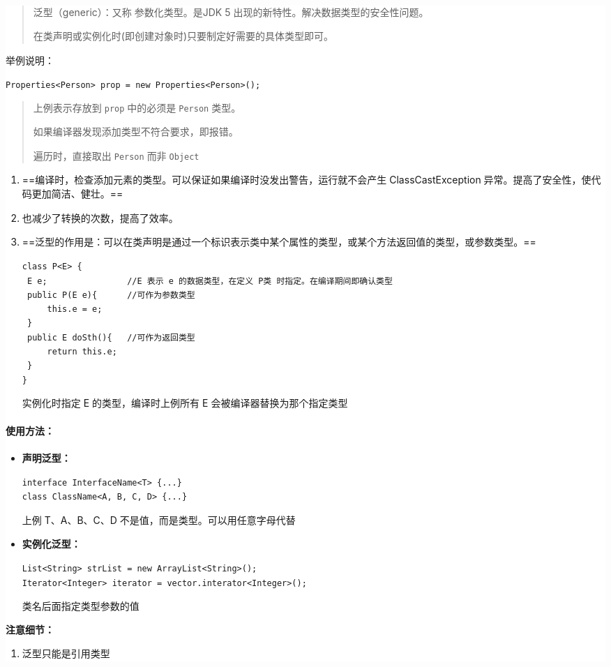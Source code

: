> 泛型（generic）：又称 参数化类型。是JDK 5 出现的新特性。解决数据类型的安全性问题。
>
> 在类声明或实例化时(即创建对象时)只要制定好需要的具体类型即可。

举例说明：

```
Properties<Person> prop = new Properties<Person>();
```

> 上例表示存放到 `prop` 中的必须是 `Person` 类型。
>
> 如果编译器发现添加类型不符合要求，即报错。
>
> 遍历时，直接取出 `Person` 而非 `Object`

1. ==编译时，检查添加元素的类型。可以保证如果编译时没发出警告，运行就不会产生 ClassCastException 异常。提高了安全性，使代码更加简洁、健壮。==

2. 也减少了转换的次数，提高了效率。

3. ==泛型的作用是：可以在类声明是通过一个标识表示类中某个属性的类型，或某个方法返回值的类型，或参数类型。==

   ```
   class P<E> {
   	E e;				//E 表示 e 的数据类型，在定义 P类 时指定。在编译期间即确认类型
   	public P(E e){		//可作为参数类型
   		this.e = e;
   	}
   	public E doSth(){	//可作为返回类型
   		return this.e;
   	}
   }
   ```

   实例化时指定 E 的类型，编译时上例所有 E 会被编译器替换为那个指定类型

#### 使用方法：

- **声明泛型：**

  ```
  interface InterfaceName<T> {...}
  class ClassName<A, B, C, D> {...}
  ```

  上例 T、A、B、C、D 不是值，而是类型。可以用任意字母代替

- **实例化泛型：**

  ```
  List<String> strList = new ArrayList<String>();
  Iterator<Integer> iterator = vector.interator<Integer>();
  ```

  类名后面指定类型参数的值

**注意细节：**

1. 泛型只能是引用类型
